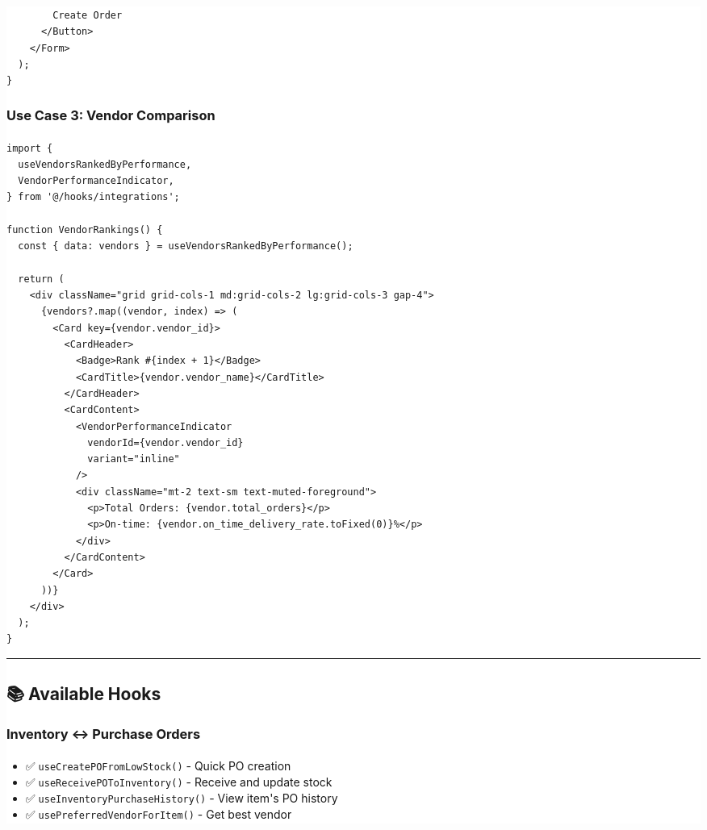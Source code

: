 ```tsx
        Create Order
      </Button>
    </Form>
  );
}
```

### Use Case 3: Vendor Comparison
```tsx
import {
  useVendorsRankedByPerformance,
  VendorPerformanceIndicator,
} from '@/hooks/integrations';

function VendorRankings() {
  const { data: vendors } = useVendorsRankedByPerformance();

  return (
    <div className="grid grid-cols-1 md:grid-cols-2 lg:grid-cols-3 gap-4">
      {vendors?.map((vendor, index) => (
        <Card key={vendor.vendor_id}>
          <CardHeader>
            <Badge>Rank #{index + 1}</Badge>
            <CardTitle>{vendor.vendor_name}</CardTitle>
          </CardHeader>
          <CardContent>
            <VendorPerformanceIndicator
              vendorId={vendor.vendor_id}
              variant="inline"
            />
            <div className="mt-2 text-sm text-muted-foreground">
              <p>Total Orders: {vendor.total_orders}</p>
              <p>On-time: {vendor.on_time_delivery_rate.toFixed(0)}%</p>
            </div>
          </CardContent>
        </Card>
      ))}
    </div>
  );
}
```

---

## 📚 Available Hooks

### Inventory ↔ Purchase Orders
- ✅ `useCreatePOFromLowStock()` - Quick PO creation
- ✅ `useReceivePOToInventory()` - Receive and update stock
- ✅ `useInventoryPurchaseHistory()` - View item's PO history
- ✅ `usePreferredVendorForItem()` - Get best vendor
